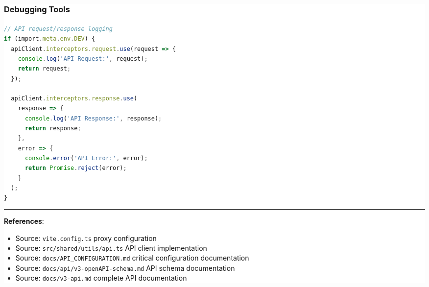 ### Debugging Tools
```typescript
// API request/response logging
if (import.meta.env.DEV) {
  apiClient.interceptors.request.use(request => {
    console.log('API Request:', request);
    return request;
  });
  
  apiClient.interceptors.response.use(
    response => {
      console.log('API Response:', response);
      return response;
    },
    error => {
      console.error('API Error:', error);
      return Promise.reject(error);
    }
  );
}
```

---

**References**:
- Source: `vite.config.ts` proxy configuration
- Source: `src/shared/utils/api.ts` API client implementation
- Source: `docs/API_CONFIGURATION.md` critical configuration documentation
- Source: `docs/api/v3-openAPI-schema.md` API schema documentation
- Source: `docs/v3-api.md` complete API documentation